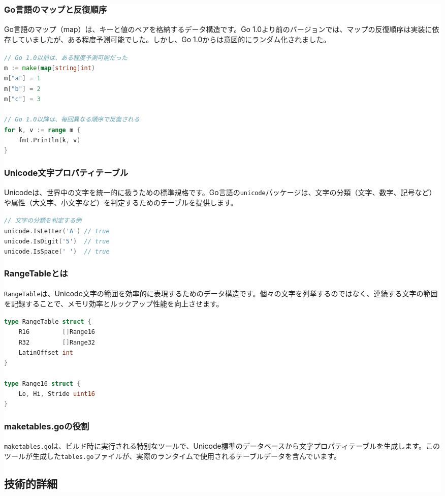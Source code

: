 ### Go言語のマップと反復順序

Go言語のマップ（map）は、キーと値のペアを格納するデータ構造です。Go 1.0より前のバージョンでは、マップの反復順序は実装に依存していましたが、ある程度予測可能でした。しかし、Go 1.0からは意図的にランダム化されました。

```go
// Go 1.0以前は、ある程度予測可能だった
m := make(map[string]int)
m["a"] = 1
m["b"] = 2
m["c"] = 3

// Go 1.0以降は、毎回異なる順序で反復される
for k, v := range m {
    fmt.Println(k, v)
}
```

### Unicode文字プロパティテーブル

Unicodeは、世界中の文字を統一的に扱うための標準規格です。Go言語の`unicode`パッケージは、文字の分類（文字、数字、記号など）や属性（大文字、小文字など）を判定するためのテーブルを提供します。

```go
// 文字の分類を判定する例
unicode.IsLetter('A') // true
unicode.IsDigit('5')  // true
unicode.IsSpace(' ')  // true
```

### RangeTableとは

`RangeTable`は、Unicode文字の範囲を効率的に表現するためのデータ構造です。個々の文字を列挙するのではなく、連続する文字の範囲を記録することで、メモリ効率とルックアップ性能を向上させます。

```go
type RangeTable struct {
    R16         []Range16
    R32         []Range32
    LatinOffset int
}

type Range16 struct {
    Lo, Hi, Stride uint16
}
```

### maketables.goの役割

`maketables.go`は、ビルド時に実行される特別なツールで、Unicode標準のデータベースから文字プロパティテーブルを生成します。このツールが生成した`tables.go`ファイルが、実際のランタイムで使用されるテーブルデータを含んでいます。

## 技術的詳細
